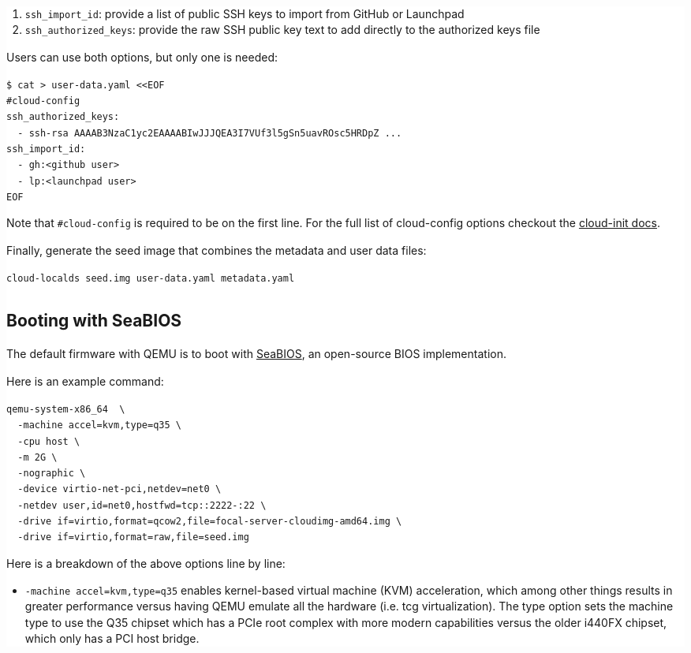 1. `ssh_import_id`: provide a list of public SSH keys to import from GitHub or
  Launchpad
1. `ssh_authorized_keys`: provide the raw SSH public key text to add directly
  to the authorized keys file

Users can use both options, but only one is needed:

```shell
$ cat > user-data.yaml <<EOF
#cloud-config
ssh_authorized_keys:
  - ssh-rsa AAAAB3NzaC1yc2EAAAABIwJJJQEA3I7VUf3l5gSn5uavROsc5HRDpZ ...
ssh_import_id:
  - gh:<github user>
  - lp:<launchpad user>
EOF
```

Note that `#cloud-config` is required to be on the first line. For the full
list of cloud-config options checkout the
[cloud-init docs](https://cloudinit.readthedocs.io/en/latest/topics/modules.html).

Finally, generate the seed image that combines the metadata and user data
files:

```shell
cloud-localds seed.img user-data.yaml metadata.yaml
```

## Booting with SeaBIOS

The default firmware with QEMU is to boot with
[SeaBIOS](https://www.seabios.org/SeaBIOS), an open-source BIOS implementation.

Here is an example command:

```shell
qemu-system-x86_64  \
  -machine accel=kvm,type=q35 \
  -cpu host \
  -m 2G \
  -nographic \
  -device virtio-net-pci,netdev=net0 \
  -netdev user,id=net0,hostfwd=tcp::2222-:22 \
  -drive if=virtio,format=qcow2,file=focal-server-cloudimg-amd64.img \
  -drive if=virtio,format=raw,file=seed.img
```

Here is a breakdown of the above options line by line:

* `-machine accel=kvm,type=q35` enables kernel-based virtual machine (KVM)
  acceleration, which among other things results in greater performance versus
  having QEMU emulate all the hardware (i.e. tcg virtualization). The type
  option sets the machine type to use the Q35 chipset which has a PCIe root
  complex with more modern capabilities versus the older i440FX chipset, which
  only has a PCI host bridge.
